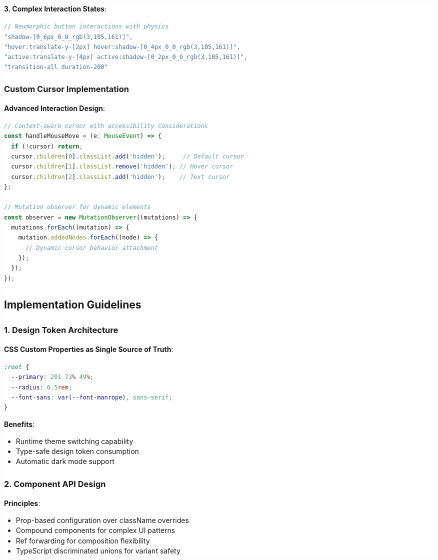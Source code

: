 **3. Complex Interaction States**:
```typescript
// Neumorphic button interactions with physics
"shadow-[0_6px_0_0_rgb(3,105,161)]",
"hover:translate-y-[2px] hover:shadow-[0_4px_0_0_rgb(3,105,161)]",
"active:translate-y-[4px] active:shadow-[0_2px_0_0_rgb(3,105,161)]",
"transition-all duration-200"
```

### Custom Cursor Implementation

**Advanced Interaction Design**:
```typescript
// Context-aware cursor with accessibility considerations
const handleMouseMove = (e: MouseEvent) => {
  if (!cursor) return;
  cursor.children[0].classList.add('hidden');     // Default cursor
  cursor.children[1].classList.remove('hidden'); // Hover cursor
  cursor.children[2].classList.add('hidden');    // Text cursor
};

// Mutation observer for dynamic elements
const observer = new MutationObserver((mutations) => {
  mutations.forEach((mutation) => {
    mutation.addedNodes.forEach((node) => {
      // Dynamic cursor behavior attachment
    });
  });
});
```

## Implementation Guidelines

### 1. Design Token Architecture

**CSS Custom Properties as Single Source of Truth**:
```css
:root {
  --primary: 201 73% 49%;
  --radius: 0.5rem;
  --font-sans: var(--font-manrope), sans-serif;
}
```

**Benefits**:
- Runtime theme switching capability
- Type-safe design token consumption
- Automatic dark mode support

### 2. Component API Design

**Principles**:
- Prop-based configuration over className overrides
- Compound components for complex UI patterns
- Ref forwarding for composition flexibility
- TypeScript discriminated unions for variant safety
